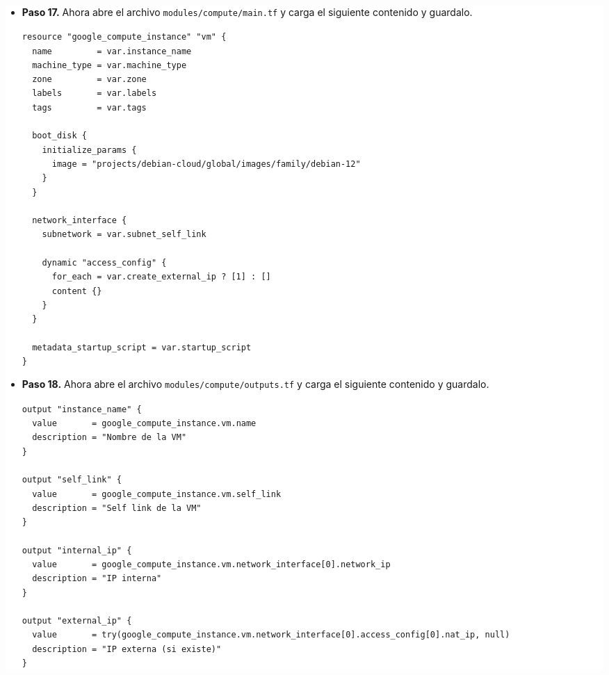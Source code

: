 - **Paso 17.** Ahora abre el archivo `modules/compute/main.tf` y carga el siguiente contenido y guardalo.

  ```hcl
  resource "google_compute_instance" "vm" {
    name         = var.instance_name
    machine_type = var.machine_type
    zone         = var.zone
    labels       = var.labels
    tags         = var.tags

    boot_disk {
      initialize_params {
        image = "projects/debian-cloud/global/images/family/debian-12"
      }
    }

    network_interface {
      subnetwork = var.subnet_self_link

      dynamic "access_config" {
        for_each = var.create_external_ip ? [1] : []
        content {}
      }
    }

    metadata_startup_script = var.startup_script
  }
  ```

- **Paso 18.** Ahora abre el archivo `modules/compute/outputs.tf` y carga el siguiente contenido y guardalo.

  ```hcl
  output "instance_name" {
    value       = google_compute_instance.vm.name
    description = "Nombre de la VM"
  }

  output "self_link" {
    value       = google_compute_instance.vm.self_link
    description = "Self link de la VM"
  }

  output "internal_ip" {
    value       = google_compute_instance.vm.network_interface[0].network_ip
    description = "IP interna"
  }

  output "external_ip" {
    value       = try(google_compute_instance.vm.network_interface[0].access_config[0].nat_ip, null)
    description = "IP externa (si existe)"
  }
  ```
